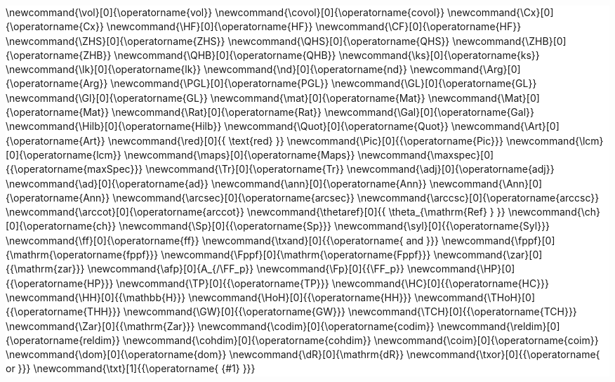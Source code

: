 \newcommand{\vol}[0]{\operatorname{vol}}
\newcommand{\covol}[0]{\operatorname{covol}}
\newcommand{\Cx}[0]{\operatorname{Cx}}
\newcommand{\HF}[0]{\operatorname{HF}}
\newcommand{\CF}[0]{\operatorname{HF}}
\newcommand{\ZHS}[0]{\operatorname{ZHS}}
\newcommand{\QHS}[0]{\operatorname{QHS}}
\newcommand{\ZHB}[0]{\operatorname{ZHB}}
\newcommand{\QHB}[0]{\operatorname{QHB}}
\newcommand{\ks}[0]{\operatorname{ks}}
\newcommand{\lk}[0]{\operatorname{lk}}
\newcommand{\nd}[0]{\operatorname{nd}}
\newcommand{\Arg}[0]{\operatorname{Arg}}
\newcommand{\PGL}[0]{\operatorname{PGL}}
\newcommand{\GL}[0]{\operatorname{GL}}
\newcommand{\Gl}[0]{\operatorname{GL}}
\newcommand{\mat}[0]{\operatorname{Mat}}
\newcommand{\Mat}[0]{\operatorname{Mat}}
\newcommand{\Rat}[0]{\operatorname{Rat}}
\newcommand{\Gal}[0]{\operatorname{Gal}}
\newcommand{\Hilb}[0]{\operatorname{Hilb}}
\newcommand{\Quot}[0]{\operatorname{Quot}}
\newcommand{\Art}[0]{\operatorname{Art}}
\newcommand{\red}[0]{{ \text{red} }}
\newcommand{\Pic}[0]{{\operatorname{Pic}}}
\newcommand{\lcm}[0]{\operatorname{lcm}}
\newcommand{\maps}[0]{\operatorname{Maps}}
\newcommand{\maxspec}[0]{{\operatorname{maxSpec}}}
\newcommand{\Tr}[0]{\operatorname{Tr}}
\newcommand{\adj}[0]{\operatorname{adj}}
\newcommand{\ad}[0]{\operatorname{ad}}
\newcommand{\ann}[0]{\operatorname{Ann}}
\newcommand{\Ann}[0]{\operatorname{Ann}}
\newcommand{\arcsec}[0]{\operatorname{arcsec}}
\newcommand{\arccsc}[0]{\operatorname{arccsc}}
\newcommand{\arccot}[0]{\operatorname{arccot}}
\newcommand{\thetaref}[0]{{ \theta_{\mathrm{Ref} } }}
\newcommand{\ch}[0]{\operatorname{ch}}
\newcommand{\Sp}[0]{{\operatorname{Sp}}}
\newcommand{\syl}[0]{{\operatorname{Syl}}}
\newcommand{\ff}[0]{\operatorname{ff}}
\newcommand{\txand}[0]{{\operatorname{ and }}}
\newcommand{\fppf}[0]{\mathrm{\operatorname{fppf}}}
\newcommand{\Fppf}[0]{\mathrm{\operatorname{Fppf}}}
\newcommand{\zar}[0]{{\mathrm{zar}}}
\newcommand{\afp}[0]{A_{/\FF_p}}
\newcommand{\Fp}[0]{{\FF_p}}
\newcommand{\HP}[0]{{\operatorname{HP}}}
\newcommand{\TP}[0]{{\operatorname{TP}}}
\newcommand{\HC}[0]{{\operatorname{HC}}}
\newcommand{\HH}[0]{{\mathbb{H}}}
\newcommand{\HoH}[0]{{\operatorname{HH}}}
\newcommand{\THoH}[0]{{\operatorname{THH}}}
\newcommand{\GW}[0]{{\operatorname{GW}}}
\newcommand{\TCH}[0]{{\operatorname{TCH}}}
\newcommand{\Zar}[0]{{\mathrm{Zar}}}
\newcommand{\codim}[0]{\operatorname{codim}}
\newcommand{\reldim}[0]{\operatorname{reldim}}
\newcommand{\cohdim}[0]{\operatorname{cohdim}}
\newcommand{\coim}[0]{\operatorname{coim}}
\newcommand{\dom}[0]{\operatorname{dom}}
\newcommand{\dR}[0]{\mathrm{dR}}
\newcommand{\txor}[0]{{\operatorname{ or }}}
\newcommand{\txt}[1]{{\operatorname{ {#1} }}}
